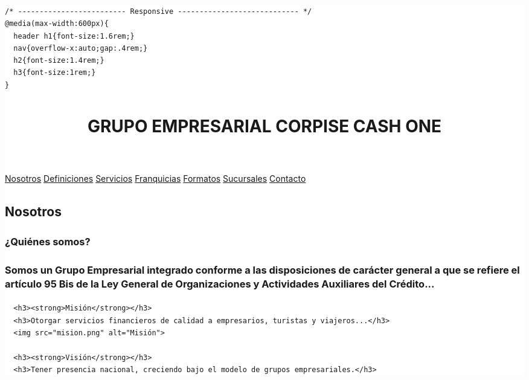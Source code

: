     /* ------------------------- Responsive ---------------------------- */
    @media(max-width:600px){
      header h1{font-size:1.6rem;}
      nav{overflow-x:auto;gap:.4rem;}
      h2{font-size:1.4rem;}
      h3{font-size:1rem;}
    }
  </style>
</head>
<body>

  <header>
    <h1>GRUPO EMPRESARIAL CORPISE CASH ONE</h1>
  </header>

  <nav>
    <a href="#nosotros">Nosotros</a>
    <a href="#definiciones">Definiciones</a>
    <a href="#servicios">Servicios</a>
    <a href="#franquicias">Franquicias</a>
    <a href="#formatos">Formatos</a>
    <a href="#sucursales">Sucursales</a>
    <a href="#contacto">Contacto</a>
  </nav>

  <main>
    <!-- ========================= NOSOTROS ========================= -->
    <section id="nosotros">
      <h2>Nosotros</h2>
      <h3><strong>¿Quiénes somos?</strong></h3>
      <h3>Somos un Grupo Empresarial integrado conforme a las disposiciones de carácter general a que se refiere el
      artículo 95 Bis de la Ley General de Organizaciones y Actividades Auxiliares del Crédito...</h3>

      <h3><strong>Misión</strong></h3>
      <h3>Otorgar servicios financieros de calidad a empresarios, turistas y viajeros...</h3>
      <img src="mision.png" alt="Misión">

      <h3><strong>Visión</strong></h3>
      <h3>Tener presencia nacional, creciendo bajo el modelo de grupos empresariales.</h3>